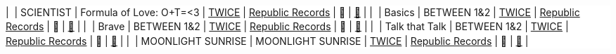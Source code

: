 | <img src="https://i.scdn.co/image/ab67616d0000b273d1961ecb307c9e05ec8f7e82" alt="" width="50" /> | SCIENTIST                                           | Formula of Love: O+T=<3                                 | [TWICE](../artists/twice.md)                                | [Republic Records](republic_records.md)                                                     | 💚   | [🔗](https://open.spotify.com/track/0BJMgVrnWIvgYsjq8KaPeh) |
| <img src="https://i.scdn.co/image/ab67616d0000b273c3040848e6ef0e132c5c8340" alt="" width="50" /> | Basics                                              | BETWEEN 1&2                                             | [TWICE](../artists/twice.md)                                | [Republic Records](republic_records.md)                                                     | 💚   | [🔗](https://open.spotify.com/track/63mL1DdcSFfxVJ9XGnSRQz) |
| <img src="https://i.scdn.co/image/ab67616d0000b273c3040848e6ef0e132c5c8340" alt="" width="50" /> | Brave                                               | BETWEEN 1&2                                             | [TWICE](../artists/twice.md)                                | [Republic Records](republic_records.md)                                                     | 💚   | [🔗](https://open.spotify.com/track/2peoFPokM6eYAIwLm9IQ8E) |
| <img src="https://i.scdn.co/image/ab67616d0000b273c3040848e6ef0e132c5c8340" alt="" width="50" /> | Talk that Talk                                      | BETWEEN 1&2                                             | [TWICE](../artists/twice.md)                                | [Republic Records](republic_records.md)                                                     | 💚   | [🔗](https://open.spotify.com/track/0RDqNCRBGrSegk16Avfzuq) |
| <img src="https://i.scdn.co/image/ab67616d0000b2736887b017d077dfc5787a3e23" alt="" width="50" /> | MOONLIGHT SUNRISE                                   | MOONLIGHT SUNRISE                                       | [TWICE](../artists/twice.md)                                | [Republic Records](republic_records.md)                                                     | 💚   | [🔗](https://open.spotify.com/track/5NcLyVjUgG0yfwHgr5t81w) |
